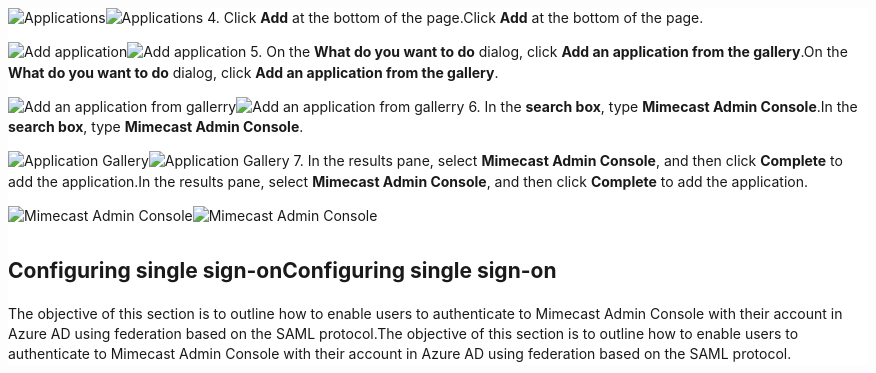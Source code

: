    <span data-ttu-id="af0c7-122">![Applications](https://docstestmedia1.blob.core.windows.net/azure-media/articles/active-directory/media/active-directory-saas-mimecast-admin-console-tutorial/IC700994.png "Applications")</span><span class="sxs-lookup"><span data-stu-id="af0c7-122">![Applications](https://docstestmedia1.blob.core.windows.net/azure-media/articles/active-directory/media/active-directory-saas-mimecast-admin-console-tutorial/IC700994.png "Applications")</span></span>
4. <span data-ttu-id="af0c7-123">Click **Add** at the bottom of the page.</span><span class="sxs-lookup"><span data-stu-id="af0c7-123">Click **Add** at the bottom of the page.</span></span>
   
   <span data-ttu-id="af0c7-124">![Add application](https://docstestmedia1.blob.core.windows.net/azure-media/articles/active-directory/media/active-directory-saas-mimecast-admin-console-tutorial/IC749321.png "Add application")</span><span class="sxs-lookup"><span data-stu-id="af0c7-124">![Add application](https://docstestmedia1.blob.core.windows.net/azure-media/articles/active-directory/media/active-directory-saas-mimecast-admin-console-tutorial/IC749321.png "Add application")</span></span>
5. <span data-ttu-id="af0c7-125">On the **What do you want to do** dialog, click **Add an application from the gallery**.</span><span class="sxs-lookup"><span data-stu-id="af0c7-125">On the **What do you want to do** dialog, click **Add an application from the gallery**.</span></span>
   
   <span data-ttu-id="af0c7-126">![Add an application from gallerry](https://docstestmedia1.blob.core.windows.net/azure-media/articles/active-directory/media/active-directory-saas-mimecast-admin-console-tutorial/IC749322.png "Add an application from gallerry")</span><span class="sxs-lookup"><span data-stu-id="af0c7-126">![Add an application from gallerry](https://docstestmedia1.blob.core.windows.net/azure-media/articles/active-directory/media/active-directory-saas-mimecast-admin-console-tutorial/IC749322.png "Add an application from gallerry")</span></span>
6. <span data-ttu-id="af0c7-127">In the **search box**, type **Mimecast Admin Console**.</span><span class="sxs-lookup"><span data-stu-id="af0c7-127">In the **search box**, type **Mimecast Admin Console**.</span></span>
   
   <span data-ttu-id="af0c7-128">![Application Gallery](https://docstestmedia1.blob.core.windows.net/azure-media/articles/active-directory/media/active-directory-saas-mimecast-admin-console-tutorial/IC795009.png "Application Gallery")</span><span class="sxs-lookup"><span data-stu-id="af0c7-128">![Application Gallery](https://docstestmedia1.blob.core.windows.net/azure-media/articles/active-directory/media/active-directory-saas-mimecast-admin-console-tutorial/IC795009.png "Application Gallery")</span></span>
7. <span data-ttu-id="af0c7-129">In the results pane, select **Mimecast Admin Console**, and then click **Complete** to add the application.</span><span class="sxs-lookup"><span data-stu-id="af0c7-129">In the results pane, select **Mimecast Admin Console**, and then click **Complete** to add the application.</span></span>
   
   <span data-ttu-id="af0c7-130">![Mimecast Admin Console](https://docstestmedia1.blob.core.windows.net/azure-media/articles/active-directory/media/active-directory-saas-mimecast-admin-console-tutorial/IC795010.png "Mimecast Admin Console")</span><span class="sxs-lookup"><span data-stu-id="af0c7-130">![Mimecast Admin Console](https://docstestmedia1.blob.core.windows.net/azure-media/articles/active-directory/media/active-directory-saas-mimecast-admin-console-tutorial/IC795010.png "Mimecast Admin Console")</span></span>
   
## <a name="configuring-single-sign-on"></a><span data-ttu-id="af0c7-131">Configuring single sign-on</span><span class="sxs-lookup"><span data-stu-id="af0c7-131">Configuring single sign-on</span></span>

<span data-ttu-id="af0c7-132">The objective of this section is to outline how to enable users to authenticate to Mimecast Admin Console with their account in Azure AD using federation based on the SAML protocol.</span><span class="sxs-lookup"><span data-stu-id="af0c7-132">The objective of this section is to outline how to enable users to authenticate to Mimecast Admin Console with their account in Azure AD using federation based on the SAML protocol.</span></span>  
